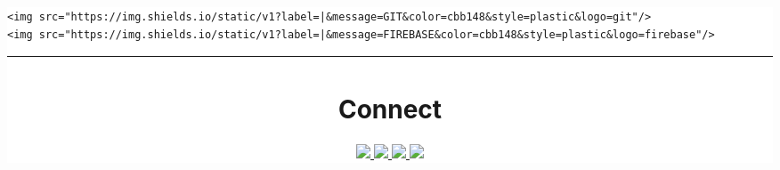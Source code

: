    <img src="https://img.shields.io/static/v1?label=|&message=GIT&color=cbb148&style=plastic&logo=git"/>
    <img src="https://img.shields.io/static/v1?label=|&message=FIREBASE&color=cbb148&style=plastic&logo=firebase"/>
</p>



---


<h1 align="center">Connect</h1>



<p align="center">
  <a href="https://davidattali.netlify.app/" target="_blank">
    <img src="https://img.shields.io/static/v1?label=|&message=WEBSITE&color=23555f&style=plastic&logo=react&logo-color=white"/>
  </a>
  <a href="https://www.linkedin.com/in/david-attali-2b2305b9/" target="_blank">
    <img src="https://img.shields.io/static/v1?label=|&message=LINKED-IN&color=cdf998&style=plastic&logo=linkedin&logo-color=white"/>
  </a>
  <a href="https://twitter.com/dattali2020" target="_blank">
    <img src="https://img.shields.io/static/v1?label=|&message=TWITTER&color=23555f&style=plastic&logo=twitter&logo-color=white"/>
  </a>
  <a href="https://docs.google.com/document/d/1JLVhwPDaX4KROvIkwIo5e_eLgIWGNDHK/edit?usp=sharing&ouid=118412780688544188304&rtpof=true&sd=true" target="_blank">
      <img src="https://img.shields.io/static/v1?label=|&message=RESUME&color=23555f&style=plastic&logo=react&logo-color=white"/>
  </a>
</p>
